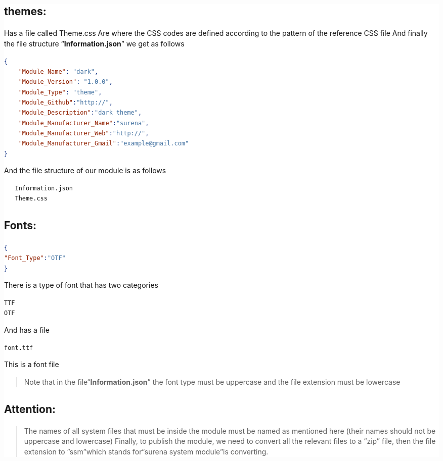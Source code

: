 ## themes:
Has a file called Theme.css
Are where the CSS codes are defined according to the pattern of the reference CSS file
And finally the file structure “**Information.json**” we get as follows
```json
{
    "Module_Name": "dark",
    "Module_Version": "1.0.0",
    "Module_Type": "theme",
    "Module_Github":"http://",
    "Module_Description":"dark theme",
    "Module_Manufacturer_Name":"surena",
    "Module_Manufacturer_Web":"http://",
    "Module_Manufacturer_Gmail":"example@gmail.com"
}
```
And the file structure of our module is as follows
```
   Information.json
   Theme.css	
```
	
## Fonts:

```json
{
"Font_Type":"OTF"
}
```

There is a type of font that has two categories

```
TTF
OTF
```

And has a file
```
font.ttf
```

This is a font file

>Note that in the file“**Information.json**” the font type must be uppercase and the file extension must be lowercase

## Attention:
>The names of all system files that must be inside the module must be named as mentioned here (their names should not be uppercase and lowercase)
Finally, to publish the module, we need to convert all the relevant files to a “zip” file, then the file extension to ”ssm”which stands for“surena system module”is converting.

